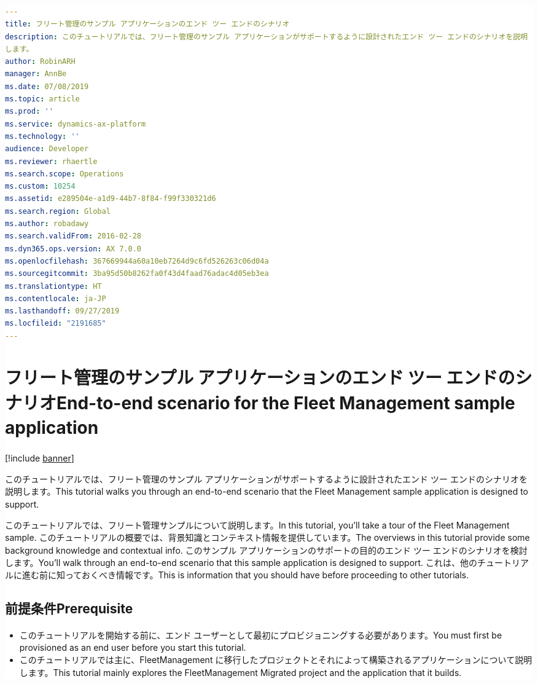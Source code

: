 ```yaml
---
title: フリート管理のサンプル アプリケーションのエンド ツー エンドのシナリオ
description: このチュートリアルでは、フリート管理のサンプル アプリケーションがサポートするように設計されたエンド ツー エンドのシナリオを説明します。
author: RobinARH
manager: AnnBe
ms.date: 07/08/2019
ms.topic: article
ms.prod: ''
ms.service: dynamics-ax-platform
ms.technology: ''
audience: Developer
ms.reviewer: rhaertle
ms.search.scope: Operations
ms.custom: 10254
ms.assetid: e289504e-a1d9-44b7-8f84-f99f330321d6
ms.search.region: Global
ms.author: robadawy
ms.search.validFrom: 2016-02-28
ms.dyn365.ops.version: AX 7.0.0
ms.openlocfilehash: 367669944a60a10eb7264d9c6fd526263c06d04a
ms.sourcegitcommit: 3ba95d50b8262fa0f43d4faad76adac4d05eb3ea
ms.translationtype: HT
ms.contentlocale: ja-JP
ms.lasthandoff: 09/27/2019
ms.locfileid: "2191685"
---
```

# <a name="end-to-end-scenario-for-the-fleet-management-sample-application"></a><span data-ttu-id="1e3cb-103">フリート管理のサンプル アプリケーションのエンド ツー エンドのシナリオ</span><span class="sxs-lookup"><span data-stu-id="1e3cb-103">End-to-end scenario for the Fleet Management sample application</span></span>

[!include [banner](../includes/banner.md)]

<span data-ttu-id="1e3cb-104">このチュートリアルでは、フリート管理のサンプル アプリケーションがサポートするように設計されたエンド ツー エンドのシナリオを説明します。</span><span class="sxs-lookup"><span data-stu-id="1e3cb-104">This tutorial walks you through an end-to-end scenario that the Fleet Management sample application is designed to support.</span></span>

<span data-ttu-id="1e3cb-105">このチュートリアルでは、フリート管理サンプルについて説明します。</span><span class="sxs-lookup"><span data-stu-id="1e3cb-105">In this tutorial, you’ll take a tour of the Fleet Management sample.</span></span> <span data-ttu-id="1e3cb-106">このチュートリアルの概要では、背景知識とコンテキスト情報を提供しています。</span><span class="sxs-lookup"><span data-stu-id="1e3cb-106">The overviews in this tutorial provide some background knowledge and contextual info.</span></span> <span data-ttu-id="1e3cb-107">このサンプル アプリケーションのサポートの目的のエンド ツー エンドのシナリオを検討します。</span><span class="sxs-lookup"><span data-stu-id="1e3cb-107">You’ll walk through an end-to-end scenario that this sample application is designed to support.</span></span> <span data-ttu-id="1e3cb-108">これは、他のチュートリアルに進む前に知っておくべき情報です。</span><span class="sxs-lookup"><span data-stu-id="1e3cb-108">This is information that you should have before proceeding to other tutorials.</span></span>

## <a name="prerequisite"></a><span data-ttu-id="1e3cb-109">前提条件</span><span class="sxs-lookup"><span data-stu-id="1e3cb-109">Prerequisite</span></span>
-   <span data-ttu-id="1e3cb-110">このチュートリアルを開始する前に、エンド ユーザーとして最初にプロビジョニングする必要があります。</span><span class="sxs-lookup"><span data-stu-id="1e3cb-110">You must first be provisioned as an end user before you start this tutorial.</span></span>
-   <span data-ttu-id="1e3cb-111">このチュートリアルでは主に、FleetManagement に移行したプロジェクトとそれによって構築されるアプリケーションについて説明します。</span><span class="sxs-lookup"><span data-stu-id="1e3cb-111">This tutorial mainly explores the FleetManagement Migrated project and the application that it builds.</span></span>
